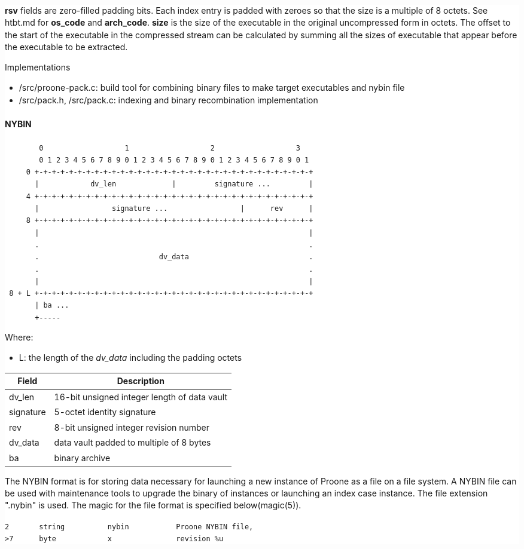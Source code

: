**rsv** fields are zero-filled padding bits. Each index entry is padded with
zeroes so that the size is a multiple of 8 octets. See htbt.md for **os_code**
and **arch_code**. **size** is the size of the executable in the original
uncompressed form in octets. The offset to the start of the executable in the
compressed stream can be calculated by summing all the sizes of executable that
appear before the executable to be extracted.

Implementations

* /src/proone-pack.c: build tool for combining binary files to make target
  executables and nybin file
* /src/pack.h, /src/pack.c: indexing and binary recombination implementation

#### NYBIN
```
        0                   1                   2                   3
        0 1 2 3 4 5 6 7 8 9 0 1 2 3 4 5 6 7 8 9 0 1 2 3 4 5 6 7 8 9 0 1
     0 +-+-+-+-+-+-+-+-+-+-+-+-+-+-+-+-+-+-+-+-+-+-+-+-+-+-+-+-+-+-+-+-+
       |            dv_len             |         signature ...         |
     4 +-+-+-+-+-+-+-+-+-+-+-+-+-+-+-+-+-+-+-+-+-+-+-+-+-+-+-+-+-+-+-+-+
       |                 signature ...                 |      rev      |
     8 +-+-+-+-+-+-+-+-+-+-+-+-+-+-+-+-+-+-+-+-+-+-+-+-+-+-+-+-+-+-+-+-+
       |                                                               |
       .                                                               .
       .                            dv_data                            .
       .                                                               .
       |                                                               |
 8 + L +-+-+-+-+-+-+-+-+-+-+-+-+-+-+-+-+-+-+-+-+-+-+-+-+-+-+-+-+-+-+-+-+
       | ba ...
       +-----
```

Where:

* L: the length of the *dv_data* including the padding octets

| Field     | Description                                                      |
| --------- | ---------------------------------------------------------------- |
| dv_len    | 16-bit unsigned integer length of data vault                     |
| signature | 5-octet identity signature                                       |
| rev       | 8-bit unsigned integer revision number                           |
| dv_data   | data vault padded to multiple of 8 bytes                         |
| ba        | binary archive                                                   |

The NYBIN format is for storing data necessary for launching a new instance of
Proone as a file on a file system. A NYBIN file can be used with maintenance
tools to upgrade the binary of instances or launching an index case instance.
The file extension ".nybin" is used. The magic for the file format is specified
below(magic(5)).

```mgc
2       string          nybin           Proone NYBIN file,
>7      byte            x               revision %u
```
